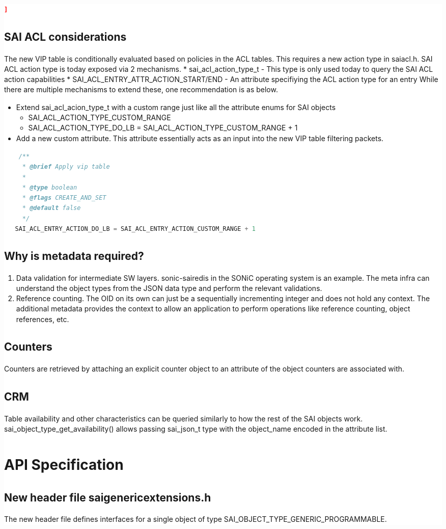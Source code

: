 ```json
]
```

## SAI ACL considerations ##
The new VIP table is conditionally evaluated based on policies in the ACL tables. This requires a new action type in saiacl.h.
SAI ACL action type is today exposed via 2 mechanisms. * sai_acl_action_type_t - This type is only used today to query the SAI ACL action capabilities * SAI_ACL_ENTRY_ATTR_ACTION_START/END - An attribute specifiying the ACL action type for an entry
While there are multiple mechanisms to extend these, one recommendation is as below. 
- Extend sai_acl_acion_type_t with a custom range just like all the attribute enums for SAI objects 
  - SAI_ACL_ACTION_TYPE_CUSTOM_RANGE 
  - SAI_ACL_ACTION_TYPE_DO_LB = SAI_ACL_ACTION_TYPE_CUSTOM_RANGE + 1 
- Add a new custom attribute. This attribute essentially acts as an input into the new VIP table filtering packets. 
```c
    /**
     * @brief Apply vip table
     *
     * @type boolean
     * @flags CREATE_AND_SET
     * @default false
     */
   SAI_ACL_ENTRY_ACTION_DO_LB = SAI_ACL_ENTRY_ACTION_CUSTOM_RANGE + 1
```

## Why is metadata required? ##
1. Data validation for intermediate SW layers. sonic-sairedis in the SONiC operating system is an example. The meta infra can understand the object types from the JSON data type and perform the relevant validations.
2. Reference counting. The OID on its own can just be a sequentially incrementing integer and does not hold any context. The additional metadata provides the context to allow an application to perform operations like reference counting, object references, etc.

## Counters ##
Counters are retrieved by attaching an explicit counter object to an attribute of the object counters are associated with.

## CRM ##
Table availability and other characteristics can be queried similarly to how the rest of the SAI objects work. sai_object_type_get_availability() allows passing sai_json_t type with the object_name encoded in the attribute list.

# API Specification #

## New header file saigenericextensions.h ##
The new header file defines interfaces for a single object of type SAI_OBJECT_TYPE_GENERIC_PROGRAMMABLE.
